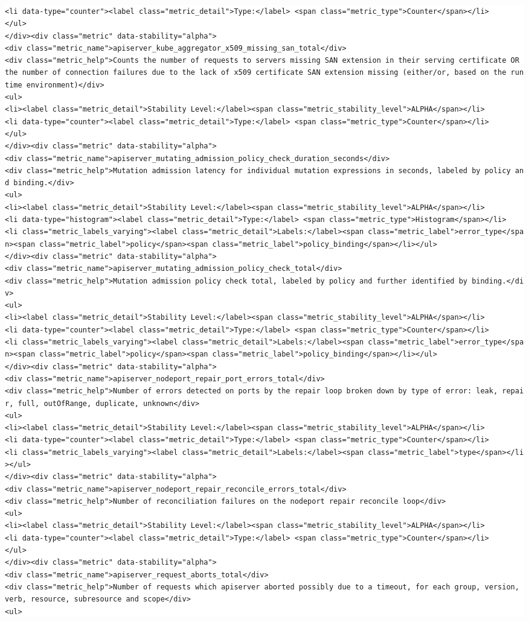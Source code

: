 	<li data-type="counter"><label class="metric_detail">Type:</label> <span class="metric_type">Counter</span></li>
	</ul>
	</div><div class="metric" data-stability="alpha">
	<div class="metric_name">apiserver_kube_aggregator_x509_missing_san_total</div>
	<div class="metric_help">Counts the number of requests to servers missing SAN extension in their serving certificate OR the number of connection failures due to the lack of x509 certificate SAN extension missing (either/or, based on the runtime environment)</div>
	<ul>
	<li><label class="metric_detail">Stability Level:</label><span class="metric_stability_level">ALPHA</span></li>
	<li data-type="counter"><label class="metric_detail">Type:</label> <span class="metric_type">Counter</span></li>
	</ul>
	</div><div class="metric" data-stability="alpha">
	<div class="metric_name">apiserver_mutating_admission_policy_check_duration_seconds</div>
	<div class="metric_help">Mutation admission latency for individual mutation expressions in seconds, labeled by policy and binding.</div>
	<ul>
	<li><label class="metric_detail">Stability Level:</label><span class="metric_stability_level">ALPHA</span></li>
	<li data-type="histogram"><label class="metric_detail">Type:</label> <span class="metric_type">Histogram</span></li>
	<li class="metric_labels_varying"><label class="metric_detail">Labels:</label><span class="metric_label">error_type</span><span class="metric_label">policy</span><span class="metric_label">policy_binding</span></li></ul>
	</div><div class="metric" data-stability="alpha">
	<div class="metric_name">apiserver_mutating_admission_policy_check_total</div>
	<div class="metric_help">Mutation admission policy check total, labeled by policy and further identified by binding.</div>
	<ul>
	<li><label class="metric_detail">Stability Level:</label><span class="metric_stability_level">ALPHA</span></li>
	<li data-type="counter"><label class="metric_detail">Type:</label> <span class="metric_type">Counter</span></li>
	<li class="metric_labels_varying"><label class="metric_detail">Labels:</label><span class="metric_label">error_type</span><span class="metric_label">policy</span><span class="metric_label">policy_binding</span></li></ul>
	</div><div class="metric" data-stability="alpha">
	<div class="metric_name">apiserver_nodeport_repair_port_errors_total</div>
	<div class="metric_help">Number of errors detected on ports by the repair loop broken down by type of error: leak, repair, full, outOfRange, duplicate, unknown</div>
	<ul>
	<li><label class="metric_detail">Stability Level:</label><span class="metric_stability_level">ALPHA</span></li>
	<li data-type="counter"><label class="metric_detail">Type:</label> <span class="metric_type">Counter</span></li>
	<li class="metric_labels_varying"><label class="metric_detail">Labels:</label><span class="metric_label">type</span></li></ul>
	</div><div class="metric" data-stability="alpha">
	<div class="metric_name">apiserver_nodeport_repair_reconcile_errors_total</div>
	<div class="metric_help">Number of reconciliation failures on the nodeport repair reconcile loop</div>
	<ul>
	<li><label class="metric_detail">Stability Level:</label><span class="metric_stability_level">ALPHA</span></li>
	<li data-type="counter"><label class="metric_detail">Type:</label> <span class="metric_type">Counter</span></li>
	</ul>
	</div><div class="metric" data-stability="alpha">
	<div class="metric_name">apiserver_request_aborts_total</div>
	<div class="metric_help">Number of requests which apiserver aborted possibly due to a timeout, for each group, version, verb, resource, subresource and scope</div>
	<ul>